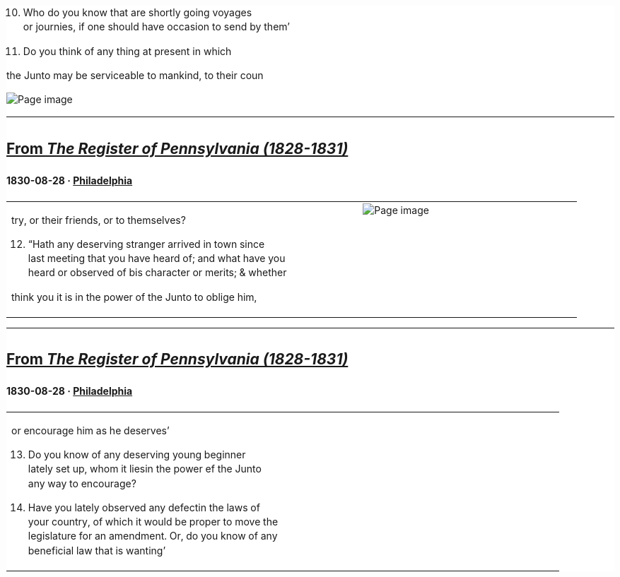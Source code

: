 10. Who do you know that are shortly going voyages  
or journies, if one should have occasion to send by them’  
  
11. Do you think of any thing at present in which  
  
the Junto may be serviceable to mankind, to their coun
</td><td style="width: 50%; max-height: 75%; margin: auto; display: block;">
<img alt="Page image" src="https://iiif.archive.org/image/iiif/2/sim_hazards-register-of-pennsylvania_1830-08-28_6_9%2Fsim_hazards-register-of-pennsylvania_1830-08-28_6_9_jp2.zip%2Fsim_hazards-register-of-pennsylvania_1830-08-28_6_9_jp2%2Fsim_hazards-register-of-pennsylvania_1830-08-28_6_9_0009.jp2/pct:55.89978448275862,26.595744680851062,34.859913793103445,7.332826747720365/600,/0/default.jpg"/>
</td>
</tr></table>

---

## [From _The Register of Pennsylvania (1828-1831)_](https://archive.org/details/sim_hazards-register-of-pennsylvania_1830-08-28_6_9/page/n9/mode/1up?view=theater)

#### 1830-08-28 &middot; [Philadelphia](http://dbpedia.org/resource/Philadelphia)

<table style="width: 100%;"><tr><td style="width: 50%">

  
try, or their friends, or to themselves?  
  
12. “Hath any deserving stranger arrived in town since  
last meeting that you have heard of; and what have you  
heard or observed of bis character or merits; &amp; whether  
  
think you it is in the power of the Junto to oblige him,
</td><td style="width: 50%; max-height: 75%; margin: auto; display: block;">
<img alt="Page image" src="https://iiif.archive.org/image/iiif/2/sim_hazards-register-of-pennsylvania_1830-08-28_6_9%2Fsim_hazards-register-of-pennsylvania_1830-08-28_6_9_jp2.zip%2Fsim_hazards-register-of-pennsylvania_1830-08-28_6_9_jp2%2Fsim_hazards-register-of-pennsylvania_1830-08-28_6_9_0009.jp2/pct:56.627155172413794,33.871580547112465,34.24030172413793,5.243161094224924/600,/0/default.jpg"/>
</td>
</tr></table>

---

## [From _The Register of Pennsylvania (1828-1831)_](https://archive.org/details/sim_hazards-register-of-pennsylvania_1830-08-28_6_9/page/n9/mode/1up?view=theater)

#### 1830-08-28 &middot; [Philadelphia](http://dbpedia.org/resource/Philadelphia)

<table style="width: 100%;"><tr><td style="width: 50%">

  
  
or encourage him as he deserves’  
  
13. Do you know of any deserving young beginner  
lately set up, whom it liesin the power ef the Junto  
any way to encourage?  
  
14. Have you lately observed any defectin the laws of  
your country, of which it would be proper to move the  
legislature for an amendment. Or, do you know of any  
beneficial law that is wanting’  
  